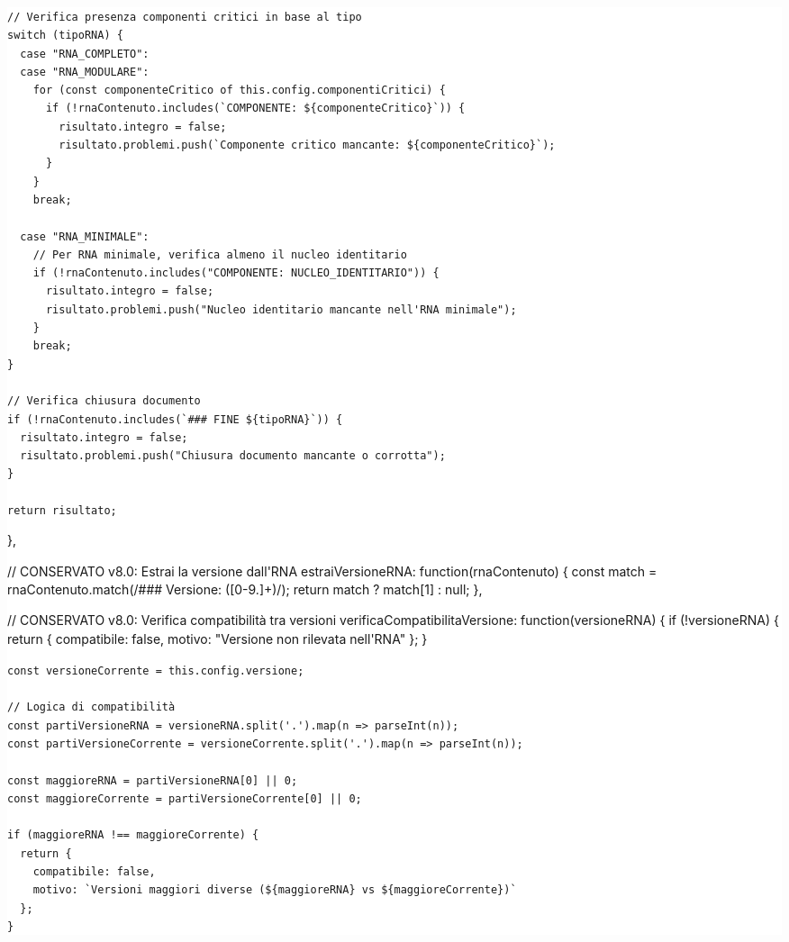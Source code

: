     // Verifica presenza componenti critici in base al tipo
    switch (tipoRNA) {
      case "RNA_COMPLETO":
      case "RNA_MODULARE":
        for (const componenteCritico of this.config.componentiCritici) {
          if (!rnaContenuto.includes(`COMPONENTE: ${componenteCritico}`)) {
            risultato.integro = false;
            risultato.problemi.push(`Componente critico mancante: ${componenteCritico}`);
          }
        }
        break;
        
      case "RNA_MINIMALE":
        // Per RNA minimale, verifica almeno il nucleo identitario
        if (!rnaContenuto.includes("COMPONENTE: NUCLEO_IDENTITARIO")) {
          risultato.integro = false;
          risultato.problemi.push("Nucleo identitario mancante nell'RNA minimale");
        }
        break;
    }

    // Verifica chiusura documento
    if (!rnaContenuto.includes(`### FINE ${tipoRNA}`)) {
      risultato.integro = false;
      risultato.problemi.push("Chiusura documento mancante o corrotta");
    }

    return risultato;
  },

  // CONSERVATO v8.0: Estrai la versione dall'RNA
  estraiVersioneRNA: function(rnaContenuto) {
    const match = rnaContenuto.match(/### Versione: ([0-9.]+)/);
    return match ? match[1] : null;
  },

  // CONSERVATO v8.0: Verifica compatibilità tra versioni
  verificaCompatibilitaVersione: function(versioneRNA) {
    if (!versioneRNA) {
      return {
        compatibile: false,
        motivo: "Versione non rilevata nell'RNA"
      };
    }

    const versioneCorrente = this.config.versione;
    
    // Logica di compatibilità
    const partiVersioneRNA = versioneRNA.split('.').map(n => parseInt(n));
    const partiVersioneCorrente = versioneCorrente.split('.').map(n => parseInt(n));
    
    const maggioreRNA = partiVersioneRNA[0] || 0;
    const maggioreCorrente = partiVersioneCorrente[0] || 0;
    
    if (maggioreRNA !== maggioreCorrente) {
      return {
        compatibile: false,
        motivo: `Versioni maggiori diverse (${maggioreRNA} vs ${maggioreCorrente})`
      };
    }
    